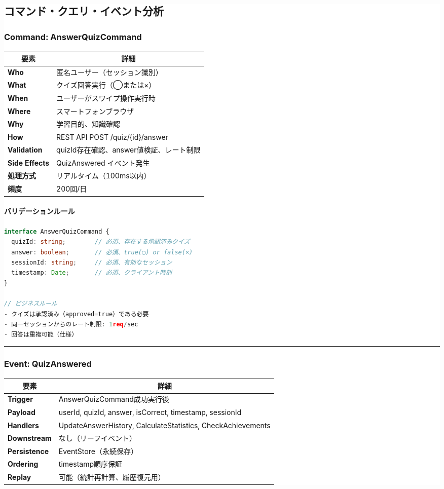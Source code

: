 
## コマンド・クエリ・イベント分析

### Command: AnswerQuizCommand

| 要素 | 詳細 |
|------|------|
| **Who** | 匿名ユーザー（セッション識別） |
| **What** | クイズ回答実行（◯または×） |
| **When** | ユーザーがスワイプ操作実行時 |
| **Where** | スマートフォンブラウザ |
| **Why** | 学習目的、知識確認 |
| **How** | REST API POST /quiz/{id}/answer |
| **Validation** | quizId存在確認、answer値検証、レート制限 |
| **Side Effects** | QuizAnswered イベント発生 |
| **処理方式** | リアルタイム（100ms以内） |
| **頻度** | 200回/日 |

#### バリデーションルール

```typescript
interface AnswerQuizCommand {
  quizId: string;        // 必須、存在する承認済みクイズ
  answer: boolean;       // 必須、true(◯) or false(×)
  sessionId: string;     // 必須、有効なセッション
  timestamp: Date;       // 必須、クライアント時刻
}

// ビジネスルール
- クイズは承認済み（approved=true）である必要
- 同一セッションからのレート制限: 1req/sec
- 回答は重複可能（仕様）
```

---

### Event: QuizAnswered

| 要素 | 詳細 |
|------|------|
| **Trigger** | AnswerQuizCommand成功実行後 |
| **Payload** | userId, quizId, answer, isCorrect, timestamp, sessionId |
| **Handlers** | UpdateAnswerHistory, CalculateStatistics, CheckAchievements |
| **Downstream** | なし（リーフイベント） |
| **Persistence** | EventStore（永続保存） |
| **Ordering** | timestamp順序保証 |
| **Replay** | 可能（統計再計算、履歴復元用） |

